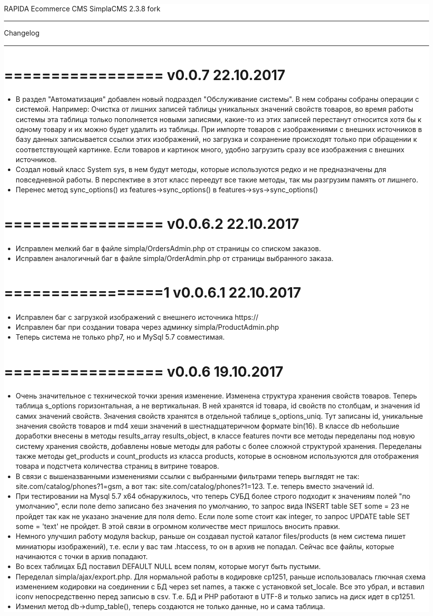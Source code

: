 RAPIDA Ecommerce CMS
SimplaCMS 2.3.8 fork

****************
Changelog
****************

=================
v0.0.7 22.10.2017
=================
- В раздел "Автоматизация" добавлен новый подраздел "Обслуживание системы". В нем собраны собраны операции с системой. Например: Очистка от лишних записей таблицы уникальных значений свойств товаров, во время работы системы эта таблица только пополняется новыми записями, какие-то из этих записей перестанут относится хотя бы к одному товару и их можно будет удалить из таблицы. При импорте товаров с изображениями с внешних источников в базу данных записывается ссылки этих изображений, но загрузка и сохранение происходят только при обращении к соответствующей картинке. Если товаров и картинок много, удобно загрузить сразу все изображения с внешних источников.
- Создал новый класс System sys, в нем будут методы, которые используются редко и не предназначены для повседневной работы. В перспективе в этот класс переедут все такие методы, так мы разгрузим память от лишнего. 
- Перенес метод sync_options() из features->sync_options() в features->sys->sync_options()

=================
v0.0.6.2 22.10.2017
=================
- Исправлен мелкий баг в файле simpla/OrdersAdmin.php от страницы со списком заказов.
- Исправлен аналогичный баг в файле simpla/OrderAdmin.php от страницы выбранного заказа.

=================1
v0.0.6.1 22.10.2017
=================
- Исправлен баг с загрузкой изображений с внешнего источника https://
- Исправлен баг при создании товара через админку simpla/ProductAdmin.php 
- Теперь система не только php7, но и MySql 5.7 совместимая.

=================
v0.0.6 19.10.2017
=================
- Очень значительное с технической точки зрения изменение. Изменена структура хранения свойств товаров. Теперь таблица s_options горизонтальная, а не вертикальная. В ней хранятся id товара, id свойств по столбцам, и значения id самих значений свойств. Значения свойств хранятся в отдельной таблице s_options_uniq. Тут записаны id, уникальные значения свойств товаров и md4 хеши значений в шестнадцатеричном формате bin(16). В классе db небольшие доработки внесены в методы results_array results_object, в классе features почти все методы переделаны под новую систему хранения свойств, добавлены новые методы для работы с более сложной структурой хранения. Переделаны также методы get_products и count_products из класса products, которые в основном используются для отображения товара и подстчета количества страниц в витрине товаров.
- В связи с вышеназванными изменениями ссылки с выбранными фильтрами теперь выглядят не так: site.com/catalog/phones?1=gsm, а вот так: site.com/catalog/phones?1=123. Т.е. теперь вместо значений id.
- При тестировании на Mysql 5.7 x64 обнаружилось, что теперь СУБД более строго подходит к значениям полей "по умолчанию", если поле demo записано без значения по умолчанию, то запрос вида INSERT table SET some = 23 не пройдет так как не указано значение для поля demo. Если поле some стоит как integer, то запрос UPDATE table SET some = 'text' не пройдет. В этой связи в огромном количестве мест пришлось вносить правки.
- Немного улучшил работу модуля backup, раньше он создавал пустой каталог files/products (в нем система пишет миниатюры изображений), т.е. если у вас там .htaccess, то он в архив не попадал. Сейчас все файлы, которые начинаются с точки в архив попадают.
- Во всех таблицах БД поставил DEFAULT NULL всем полям, которые могут быть пустыми.
- Переделал simpla/ajax/export.php. Для нормальной работы в кодировке cp1251, раньше использовалась глючная схема изменением кодировки на соединении с БД через set names, а также с установкой set_locale. Все это убрал, и вставил iconv непосредственно перед записью в csv. Т.е. БД и PHP работают в UTF-8 и только запись на диск идет в cp1251.
- Изменил метод db->dump_table(), теперь создаются не только данные, но и сама таблица.
 